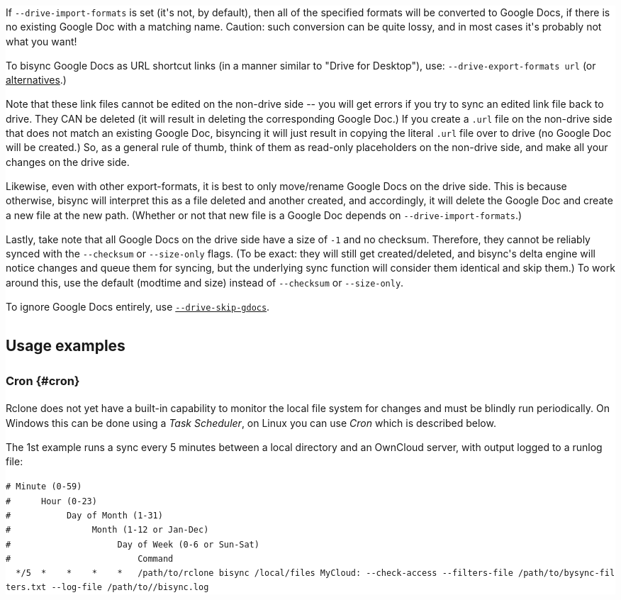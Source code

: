 If `--drive-import-formats` is set (it's not, by default), then all of the
specified formats will be converted to Google Docs, if there is no existing
Google Doc with a matching name. Caution: such conversion can be quite lossy,
and in most cases it's probably not what you want!

To bisync Google Docs as URL shortcut links (in a manner similar to "Drive for
Desktop"), use: `--drive-export-formats url` (or
[alternatives](https://rclone.org/drive/#exportformats:~:text=available%20Google%20Documents.-,Extension,macOS,-Standard%20options).)

Note that these link files cannot be edited on the non-drive side -- you will
get errors if you try to sync an edited link file back to drive. They CAN be
deleted (it will result in deleting the corresponding Google Doc.) If you
create a `.url` file on the non-drive side that does not match an existing
Google Doc, bisyncing it will just result in copying the literal `.url` file
over to drive (no Google Doc will be created.) So, as a general rule of thumb,
think of them as read-only placeholders on the non-drive side, and make all
your changes on the drive side.

Likewise, even with other export-formats, it is best to only move/rename Google
Docs on the drive side. This is because otherwise, bisync will interpret this
as a file deleted and another created, and accordingly, it will delete the
Google Doc and create a new file at the new path. (Whether or not that new file
is a Google Doc depends on `--drive-import-formats`.)

Lastly, take note that all Google Docs on the drive side have a size of `-1`
and no checksum. Therefore, they cannot be reliably synced with the
`--checksum` or `--size-only` flags. (To be exact: they will still get
created/deleted, and bisync's delta engine will notice changes and queue them
for syncing, but the underlying sync function will consider them identical and
skip them.) To work around this, use the default (modtime and size) instead of
`--checksum` or `--size-only`.

To ignore Google Docs entirely, use
[`--drive-skip-gdocs`](/drive/#drive-skip-gdocs).

## Usage examples

### Cron {#cron}

Rclone does not yet have a built-in capability to monitor the local file
system for changes and must be blindly run periodically.
On Windows this can be done using a _Task Scheduler_,
on Linux you can use _Cron_ which is described below.

The 1st example runs a sync every 5 minutes between a local directory
and an OwnCloud server, with output logged to a runlog file:

```
# Minute (0-59)
#      Hour (0-23)
#           Day of Month (1-31)
#                Month (1-12 or Jan-Dec)
#                     Day of Week (0-6 or Sun-Sat)
#                         Command
  */5  *    *    *    *   /path/to/rclone bisync /local/files MyCloud: --check-access --filters-file /path/to/bysync-filters.txt --log-file /path/to//bisync.log
```
